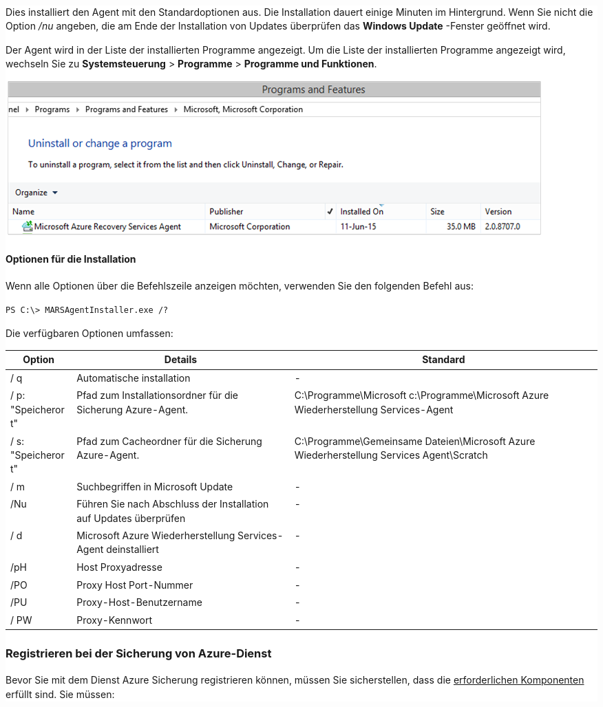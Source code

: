 Dies installiert den Agent mit den Standardoptionen aus. Die Installation dauert einige Minuten im Hintergrund. Wenn Sie nicht die Option */nu* angeben, die am Ende der Installation von Updates überprüfen das **Windows Update** -Fenster geöffnet wird.

Der Agent wird in der Liste der installierten Programme angezeigt. Um die Liste der installierten Programme angezeigt wird, wechseln Sie zu **Systemsteuerung** > **Programme** > **Programme und Funktionen**.

![Agent installiert](./media/backup-dpm-automation/installed-agent-listing.png)

#### <a name="installation-options"></a>Optionen für die Installation
Wenn alle Optionen über die Befehlszeile anzeigen möchten, verwenden Sie den folgenden Befehl aus:

```
PS C:\> MARSAgentInstaller.exe /?
```

Die verfügbaren Optionen umfassen:

| Option | Details | Standard |
| ---- | ----- | ----- |
| / q | Automatische installation | - |
| / p: "Speicherort" | Pfad zum Installationsordner für die Sicherung Azure-Agent. | C:\Programme\Microsoft c:\Programme\Microsoft Azure Wiederherstellung Services-Agent |
| / s: "Speicherort" | Pfad zum Cacheordner für die Sicherung Azure-Agent. | C:\Programme\Gemeinsame Dateien\Microsoft Azure Wiederherstellung Services Agent\Scratch |
| / m | Suchbegriffen in Microsoft Update | - |
| /Nu | Führen Sie nach Abschluss der Installation auf Updates überprüfen | - |
| / d | Microsoft Azure Wiederherstellung Services-Agent deinstalliert | - |
| /pH | Host Proxyadresse | - |
| /PO | Proxy Host Port-Nummer | - |
| /PU | Proxy-Host-Benutzername | - |
| / PW | Proxy-Kennwort | - |

### <a name="registering-with-the-azure-backup-service"></a>Registrieren bei der Sicherung von Azure-Dienst
Bevor Sie mit dem Dienst Azure Sicherung registrieren können, müssen Sie sicherstellen, dass die [erforderlichen Komponenten](backup-azure-dpm-introduction.md) erfüllt sind. Sie müssen:
